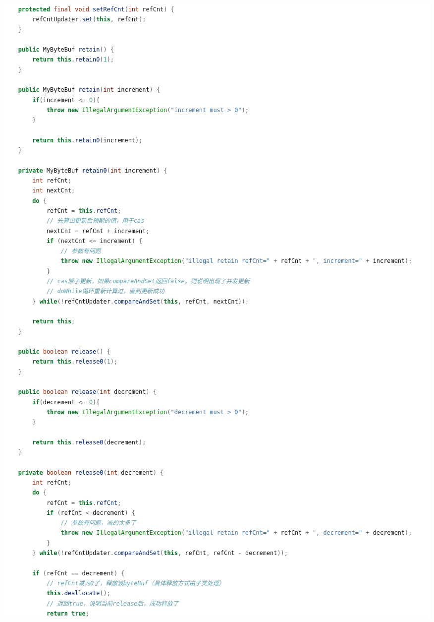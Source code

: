 ```java
    protected final void setRefCnt(int refCnt) {
        refCntUpdater.set(this, refCnt);
    }

    public MyByteBuf retain() {
        return this.retain0(1);
    }

    public MyByteBuf retain(int increment) {
        if(increment <= 0){
            throw new IllegalArgumentException("increment must > 0");
        }

        return this.retain0(increment);
    }

    private MyByteBuf retain0(int increment) {
        int refCnt;
        int nextCnt;
        do {
            refCnt = this.refCnt;
            // 先算出更新后预期的值，用于cas
            nextCnt = refCnt + increment;
            if (nextCnt <= increment) {
                // 参数有问题
                throw new IllegalArgumentException("illegal retain refCnt=" + refCnt + ", increment=" + increment);
            }
            // cas原子更新，如果compareAndSet返回false，则说明出现了并发更新
            // doWhile循环重新计算过，直到更新成功
        } while(!refCntUpdater.compareAndSet(this, refCnt, nextCnt));

        return this;
    }

    public boolean release() {
        return this.release0(1);
    }

    public boolean release(int decrement) {
        if(decrement <= 0){
            throw new IllegalArgumentException("decrement must > 0");
        }

        return this.release0(decrement);
    }

    private boolean release0(int decrement) {
        int refCnt;
        do {
            refCnt = this.refCnt;
            if (refCnt < decrement) {
                // 参数有问题，减的太多了
                throw new IllegalArgumentException("illegal retain refCnt=" + refCnt + ", decrement=" + decrement);
            }
        } while(!refCntUpdater.compareAndSet(this, refCnt, refCnt - decrement));

        if (refCnt == decrement) {
            // refCnt减为0了，释放该byteBuf（具体释放方式由子类处理）
            this.deallocate();
            // 返回true，说明当前release后，成功释放了
            return true;
```